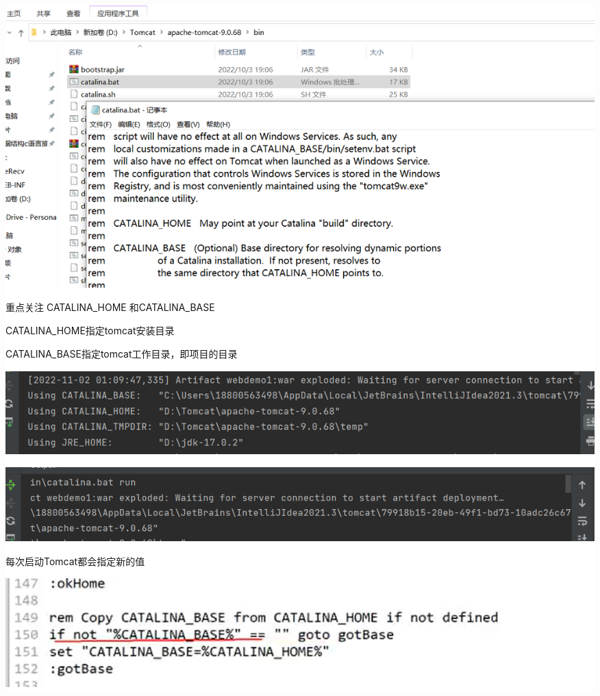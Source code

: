 ![image-20221102140714875](servlet.assets/image-20221102140714875.png)

重点关注 CATALINA_HOME 和CATALINA_BASE

 CATALINA_HOME指定tomcat安装目录

CATALINA_BASE指定tomcat工作目录，即项目的目录

![image-20221102140909289](servlet.assets/image-20221102140909289.png)

![image-20221102140934567](servlet.assets/image-20221102140934567.png)

每次启动Tomcat都会指定新的值



![image-20221102141138389](servlet.assets/image-20221102141138389.png)
